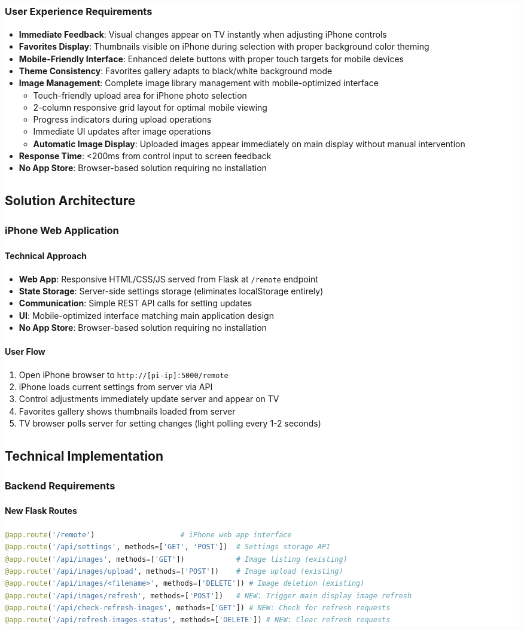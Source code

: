 ### User Experience Requirements
- **Immediate Feedback**: Visual changes appear on TV instantly when adjusting iPhone controls
- **Favorites Display**: Thumbnails visible on iPhone during selection with proper background color theming
- **Mobile-Friendly Interface**: Enhanced delete buttons with proper touch targets for mobile devices
- **Theme Consistency**: Favorites gallery adapts to black/white background mode
- **Image Management**: Complete image library management with mobile-optimized interface
  - Touch-friendly upload area for iPhone photo selection
  - 2-column responsive grid layout for optimal mobile viewing
  - Progress indicators during upload operations
  - Immediate UI updates after image operations
  - **Automatic Image Display**: Uploaded images appear immediately on main display without manual intervention
- **Response Time**: <200ms from control input to screen feedback
- **No App Store**: Browser-based solution requiring no installation

## Solution Architecture

### iPhone Web Application

#### Technical Approach
- **Web App**: Responsive HTML/CSS/JS served from Flask at `/remote` endpoint
- **State Storage**: Server-side settings storage (eliminates localStorage entirely)
- **Communication**: Simple REST API calls for setting updates
- **UI**: Mobile-optimized interface matching main application design
- **No App Store**: Browser-based solution requiring no installation

#### User Flow
1. Open iPhone browser to `http://[pi-ip]:5000/remote`
2. iPhone loads current settings from server via API
3. Control adjustments immediately update server and appear on TV
4. Favorites gallery shows thumbnails loaded from server
5. TV browser polls server for setting changes (light polling every 1-2 seconds)

## Technical Implementation

### Backend Requirements

#### New Flask Routes
```python
@app.route('/remote')                    # iPhone web app interface
@app.route('/api/settings', methods=['GET', 'POST'])  # Settings storage API
@app.route('/api/images', methods=['GET'])            # Image listing (existing)
@app.route('/api/images/upload', methods=['POST'])    # Image upload (existing)
@app.route('/api/images/<filename>', methods=['DELETE']) # Image deletion (existing)
@app.route('/api/images/refresh', methods=['POST'])   # NEW: Trigger main display image refresh
@app.route('/api/check-refresh-images', methods=['GET']) # NEW: Check for refresh requests
@app.route('/api/refresh-images-status', methods=['DELETE']) # NEW: Clear refresh requests
```
